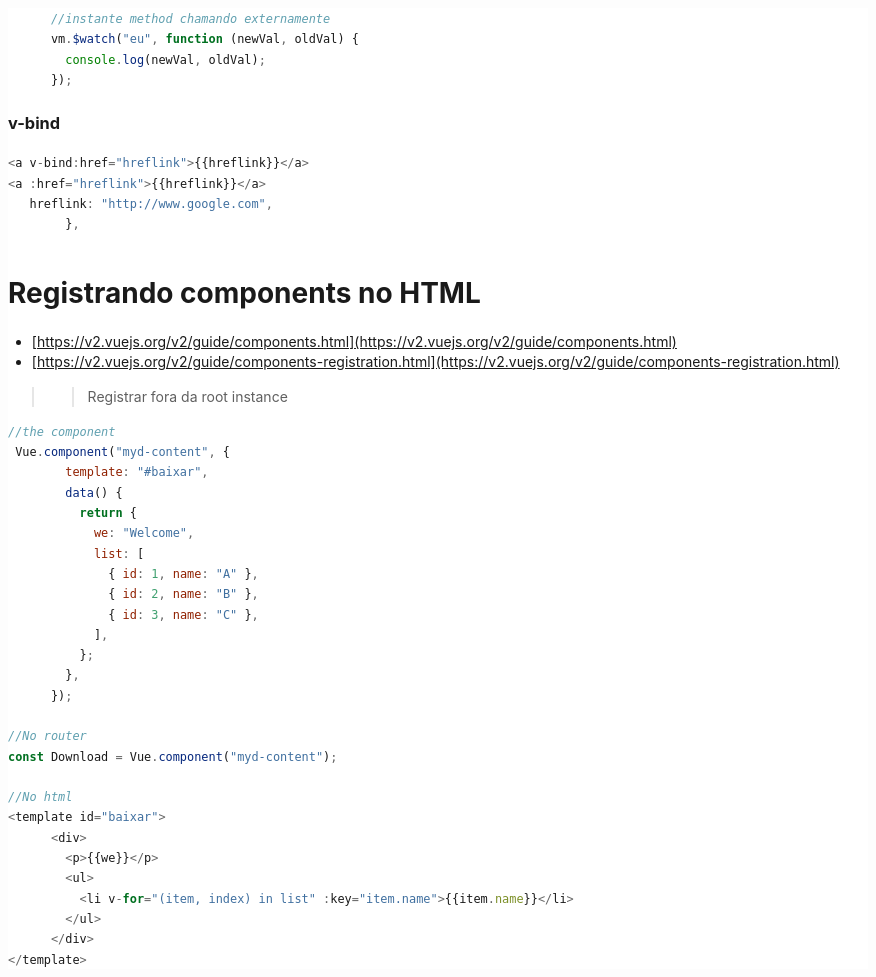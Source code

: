 ```js
      //instante method chamando externamente
      vm.$watch("eu", function (newVal, oldVal) {
        console.log(newVal, oldVal);
      });
```

### v-bind

```js
<a v-bind:href="hreflink">{{hreflink}}</a>
<a :href="hreflink">{{hreflink}}</a>
   hreflink: "http://www.google.com",
        },

```

# Registrando components no HTML

- [https://v2.vuejs.org/v2/guide/components.html](https://v2.vuejs.org/v2/guide/components.html)
- [https://v2.vuejs.org/v2/guide/components-registration.html](https://v2.vuejs.org/v2/guide/components-registration.html)

> > Registrar fora da root instance

```js
//the component
 Vue.component("myd-content", {
        template: "#baixar",
        data() {
          return {
            we: "Welcome",
            list: [
              { id: 1, name: "A" },
              { id: 2, name: "B" },
              { id: 3, name: "C" },
            ],
          };
        },
      });

//No router
const Download = Vue.component("myd-content");

//No html
<template id="baixar">
      <div>
        <p>{{we}}</p>
        <ul>
          <li v-for="(item, index) in list" :key="item.name">{{item.name}}</li>
        </ul>
      </div>
</template>
```
